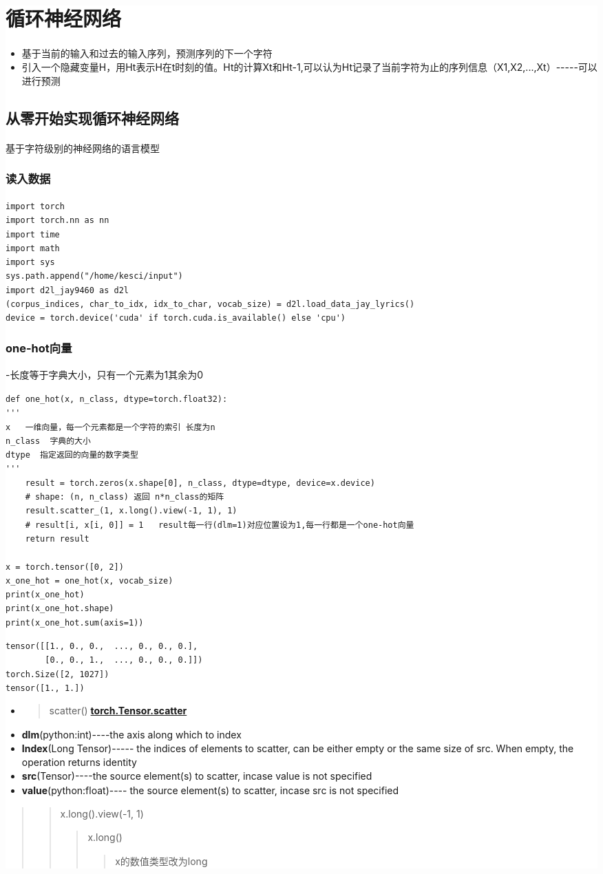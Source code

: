 # 循环神经网络

- 基于当前的输入和过去的输入序列，预测序列的下一个字符
- 引入一个隐藏变量H，用Ht表示H在t时刻的值。Ht的计算Xt和Ht-1,可以认为Ht记录了当前字符为止的序列信息（X1,X2,...,Xt）-----可以进行预测

## 从零开始实现循环神经网络

基于字符级别的神经网络的语言模型

### 读入数据

```
import torch
import torch.nn as nn
import time
import math
import sys
sys.path.append("/home/kesci/input")
import d2l_jay9460 as d2l
(corpus_indices, char_to_idx, idx_to_char, vocab_size) = d2l.load_data_jay_lyrics()
device = torch.device('cuda' if torch.cuda.is_available() else 'cpu')
```
### one-hot向量

-长度等于字典大小，只有一个元素为1其余为0

```
def one_hot(x, n_class, dtype=torch.float32):
'''
x   一维向量，每一个元素都是一个字符的索引 长度为n
n_class  字典的大小
dtype  指定返回的向量的数字类型
'''
    result = torch.zeros(x.shape[0], n_class, dtype=dtype, device=x.device)  
    # shape: (n, n_class) 返回 n*n_class的矩阵
    result.scatter_(1, x.long().view(-1, 1), 1)  
    # result[i, x[i, 0]] = 1   result每一行(dlm=1)对应位置设为1,每一行都是一个one-hot向量
    return result
    
x = torch.tensor([0, 2])
x_one_hot = one_hot(x, vocab_size)
print(x_one_hot)
print(x_one_hot.shape)
print(x_one_hot.sum(axis=1))

```
```
tensor([[1., 0., 0.,  ..., 0., 0., 0.],
        [0., 0., 1.,  ..., 0., 0., 0.]])
torch.Size([2, 1027])
tensor([1., 1.])
```
- > scatter()
[**torch.Tensor.scatter**](https://pytorch.org/docs/stable/tensors.html?highlight=scatter#torch.Tensor.scatter)
- **dlm**(python:int)----the axis along which to index
- **Index**(Long Tensor)----- the indices of elements to scatter, can be either empty or the same size of src. When empty, the operation returns identity
- **src**(Tensor)----the source element(s) to scatter, incase value is not specified
- **value**(python:float)---- the source element(s) to scatter, incase src is not specified
>> x.long().view(-1, 1)
>>>x.long()
>>>> x的数值类型改为long
